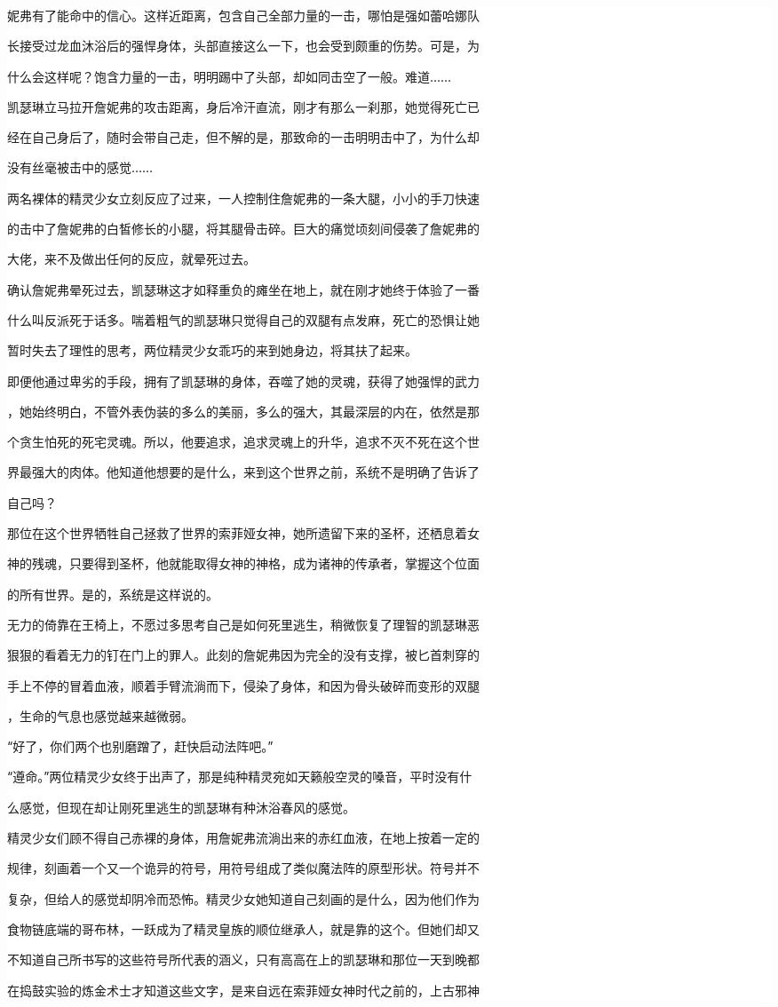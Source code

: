 妮弗有了能命中的信心。这样近距离，包含自己全部力量的一击，哪怕是强如蕾哈娜队

长接受过龙血沐浴后的强悍身体，头部直接这么一下，也会受到颇重的伤势。可是，为

什么会这样呢？饱含力量的一击，明明踢中了头部，却如同击空了一般。难道……

凯瑟琳立马拉开詹妮弗的攻击距离，身后冷汗直流，刚才有那么一刹那，她觉得死亡已

经在自己身后了，随时会带自己走，但不解的是，那致命的一击明明击中了，为什么却

没有丝毫被击中的感觉……

两名裸体的精灵少女立刻反应了过来，一人控制住詹妮弗的一条大腿，小小的手刀快速

的击中了詹妮弗的白皙修长的小腿，将其腿骨击碎。巨大的痛觉顷刻间侵袭了詹妮弗的

大佬，来不及做出任何的反应，就晕死过去。

确认詹妮弗晕死过去，凯瑟琳这才如释重负的瘫坐在地上，就在刚才她终于体验了一番

什么叫反派死于话多。喘着粗气的凯瑟琳只觉得自己的双腿有点发麻，死亡的恐惧让她

暂时失去了理性的思考，两位精灵少女乖巧的来到她身边，将其扶了起来。

即便他通过卑劣的手段，拥有了凯瑟琳的身体，吞噬了她的灵魂，获得了她强悍的武力

，她始终明白，不管外表伪装的多么的美丽，多么的强大，其最深层的内在，依然是那

个贪生怕死的死宅灵魂。所以，他要追求，追求灵魂上的升华，追求不灭不死在这个世

界最强大的肉体。他知道他想要的是什么，来到这个世界之前，系统不是明确了告诉了

自己吗？

那位在这个世界牺牲自己拯救了世界的索菲娅女神，她所遗留下来的圣杯，还栖息着女

神的残魂，只要得到圣杯，他就能取得女神的神格，成为诸神的传承者，掌握这个位面

的所有世界。是的，系统是这样说的。

无力的倚靠在王椅上，不愿过多思考自己是如何死里逃生，稍微恢复了理智的凯瑟琳恶

狠狠的看着无力的钉在门上的罪人。此刻的詹妮弗因为完全的没有支撑，被匕首刺穿的

手上不停的冒着血液，顺着手臂流淌而下，侵染了身体，和因为骨头破碎而变形的双腿

，生命的气息也感觉越来越微弱。

“好了，你们两个也别磨蹭了，赶快启动法阵吧。”

“遵命。”两位精灵少女终于出声了，那是纯种精灵宛如天籁般空灵的嗓音，平时没有什

么感觉，但现在却让刚死里逃生的凯瑟琳有种沐浴春风的感觉。

精灵少女们顾不得自己赤裸的身体，用詹妮弗流淌出来的赤红血液，在地上按着一定的

规律，刻画着一个又一个诡异的符号，用符号组成了类似魔法阵的原型形状。符号并不

复杂，但给人的感觉却阴冷而恐怖。精灵少女她知道自己刻画的是什么，因为他们作为

食物链底端的哥布林，一跃成为了精灵皇族的顺位继承人，就是靠的这个。但她们却又

不知道自己所书写的这些符号所代表的涵义，只有高高在上的凯瑟琳和那位一天到晚都

在捣鼓实验的炼金术士才知道这些文字，是来自远在索菲娅女神时代之前的，上古邪神
